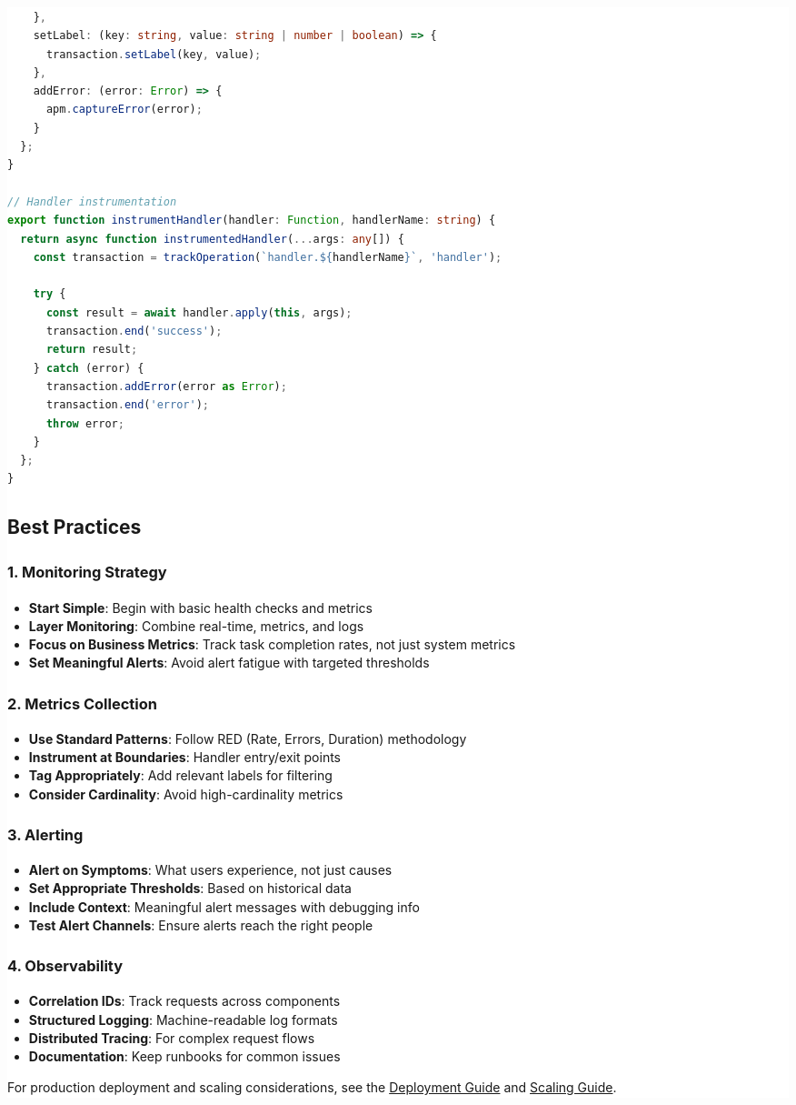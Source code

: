 ```typescript
    },
    setLabel: (key: string, value: string | number | boolean) => {
      transaction.setLabel(key, value);
    },
    addError: (error: Error) => {
      apm.captureError(error);
    }
  };
}

// Handler instrumentation
export function instrumentHandler(handler: Function, handlerName: string) {
  return async function instrumentedHandler(...args: any[]) {
    const transaction = trackOperation(`handler.${handlerName}`, 'handler');
    
    try {
      const result = await handler.apply(this, args);
      transaction.end('success');
      return result;
    } catch (error) {
      transaction.addError(error as Error);
      transaction.end('error');
      throw error;
    }
  };
}
```

## Best Practices

### 1. Monitoring Strategy
- **Start Simple**: Begin with basic health checks and metrics
- **Layer Monitoring**: Combine real-time, metrics, and logs
- **Focus on Business Metrics**: Track task completion rates, not just system metrics
- **Set Meaningful Alerts**: Avoid alert fatigue with targeted thresholds

### 2. Metrics Collection
- **Use Standard Patterns**: Follow RED (Rate, Errors, Duration) methodology
- **Instrument at Boundaries**: Handler entry/exit points
- **Tag Appropriately**: Add relevant labels for filtering
- **Consider Cardinality**: Avoid high-cardinality metrics

### 3. Alerting
- **Alert on Symptoms**: What users experience, not just causes
- **Set Appropriate Thresholds**: Based on historical data
- **Include Context**: Meaningful alert messages with debugging info
- **Test Alert Channels**: Ensure alerts reach the right people

### 4. Observability
- **Correlation IDs**: Track requests across components
- **Structured Logging**: Machine-readable log formats
- **Distributed Tracing**: For complex request flows
- **Documentation**: Keep runbooks for common issues

For production deployment and scaling considerations, see the [Deployment Guide](deployment.md) and [Scaling Guide](scaling.md).